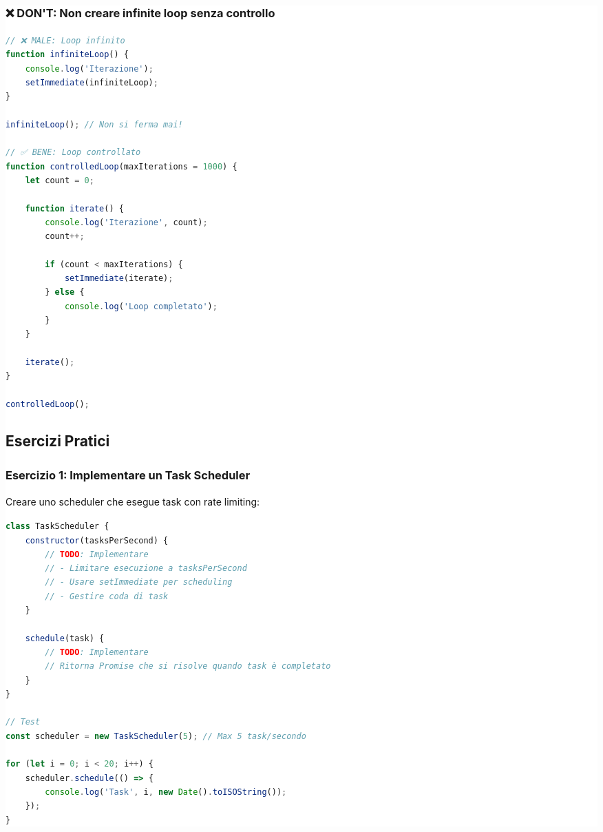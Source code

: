 ### ❌ DON'T: Non creare infinite loop senza controllo

```javascript
// ❌ MALE: Loop infinito
function infiniteLoop() {
    console.log('Iterazione');
    setImmediate(infiniteLoop);
}

infiniteLoop(); // Non si ferma mai!

// ✅ BENE: Loop controllato
function controlledLoop(maxIterations = 1000) {
    let count = 0;
    
    function iterate() {
        console.log('Iterazione', count);
        count++;
        
        if (count < maxIterations) {
            setImmediate(iterate);
        } else {
            console.log('Loop completato');
        }
    }
    
    iterate();
}

controlledLoop();
```

## Esercizi Pratici

### Esercizio 1: Implementare un Task Scheduler

Creare uno scheduler che esegue task con rate limiting:

```javascript
class TaskScheduler {
    constructor(tasksPerSecond) {
        // TODO: Implementare
        // - Limitare esecuzione a tasksPerSecond
        // - Usare setImmediate per scheduling
        // - Gestire coda di task
    }
    
    schedule(task) {
        // TODO: Implementare
        // Ritorna Promise che si risolve quando task è completato
    }
}

// Test
const scheduler = new TaskScheduler(5); // Max 5 task/secondo

for (let i = 0; i < 20; i++) {
    scheduler.schedule(() => {
        console.log('Task', i, new Date().toISOString());
    });
}
```
